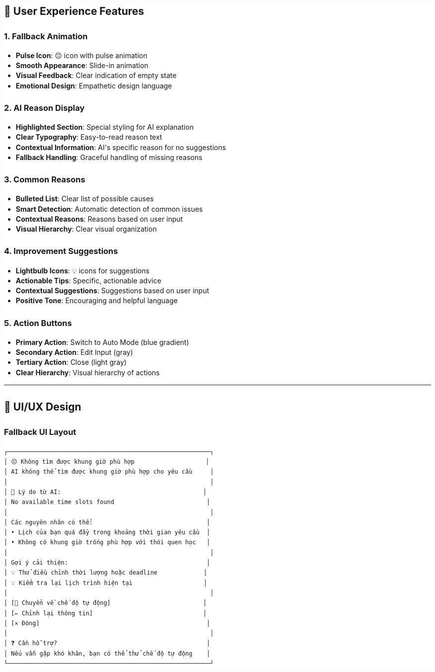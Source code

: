 
## 🎨 **User Experience Features**

### **1. Fallback Animation**
- **Pulse Icon**: 😔 icon with pulse animation
- **Smooth Appearance**: Slide-in animation
- **Visual Feedback**: Clear indication of empty state
- **Emotional Design**: Empathetic design language

### **2. AI Reason Display**
- **Highlighted Section**: Special styling for AI explanation
- **Clear Typography**: Easy-to-read reason text
- **Contextual Information**: AI's specific reason for no suggestions
- **Fallback Handling**: Graceful handling of missing reasons

### **3. Common Reasons**
- **Bulleted List**: Clear list of possible causes
- **Smart Detection**: Automatic detection of common issues
- **Contextual Reasons**: Reasons based on user input
- **Visual Hierarchy**: Clear visual organization

### **4. Improvement Suggestions**
- **Lightbulb Icons**: 💡 icons for suggestions
- **Actionable Tips**: Specific, actionable advice
- **Contextual Suggestions**: Suggestions based on user input
- **Positive Tone**: Encouraging and helpful language

### **5. Action Buttons**
- **Primary Action**: Switch to Auto Mode (blue gradient)
- **Secondary Action**: Edit Input (gray)
- **Tertiary Action**: Close (light gray)
- **Clear Hierarchy**: Visual hierarchy of actions

---

## 🎯 **UI/UX Design**

### **Fallback UI Layout**
```
┌─────────────────────────────────────────────────────────┐
│ 😔 Không tìm được khung giờ phù hợp                    │
│ AI không thể tìm được khung giờ phù hợp cho yêu cầu     │
│                                                         │
│ 🤖 Lý do từ AI:                                        │
│ No available time slots found                          │
│                                                         │
│ Các nguyên nhân có thể:                                │
│ • Lịch của bạn quá đầy trong khoảng thời gian yêu cầu  │
│ • Không có khung giờ trống phù hợp với thói quen học   │
│                                                         │
│ Gợi ý cải thiện:                                       │
│ 💡 Thử điều chỉnh thời lượng hoặc deadline             │
│ 💡 Kiểm tra lại lịch trình hiện tại                    │
│                                                         │
│ [🔄 Chuyển về chế độ tự động]                          │
│ [✏️ Chỉnh lại thông tin]                               │
│ [✕ Đóng]                                               │
│                                                         │
│ ❓ Cần hỗ trợ?                                          │
│ Nếu vẫn gặp khó khăn, bạn có thể thử chế độ tự động    │
└─────────────────────────────────────────────────────────┘
```